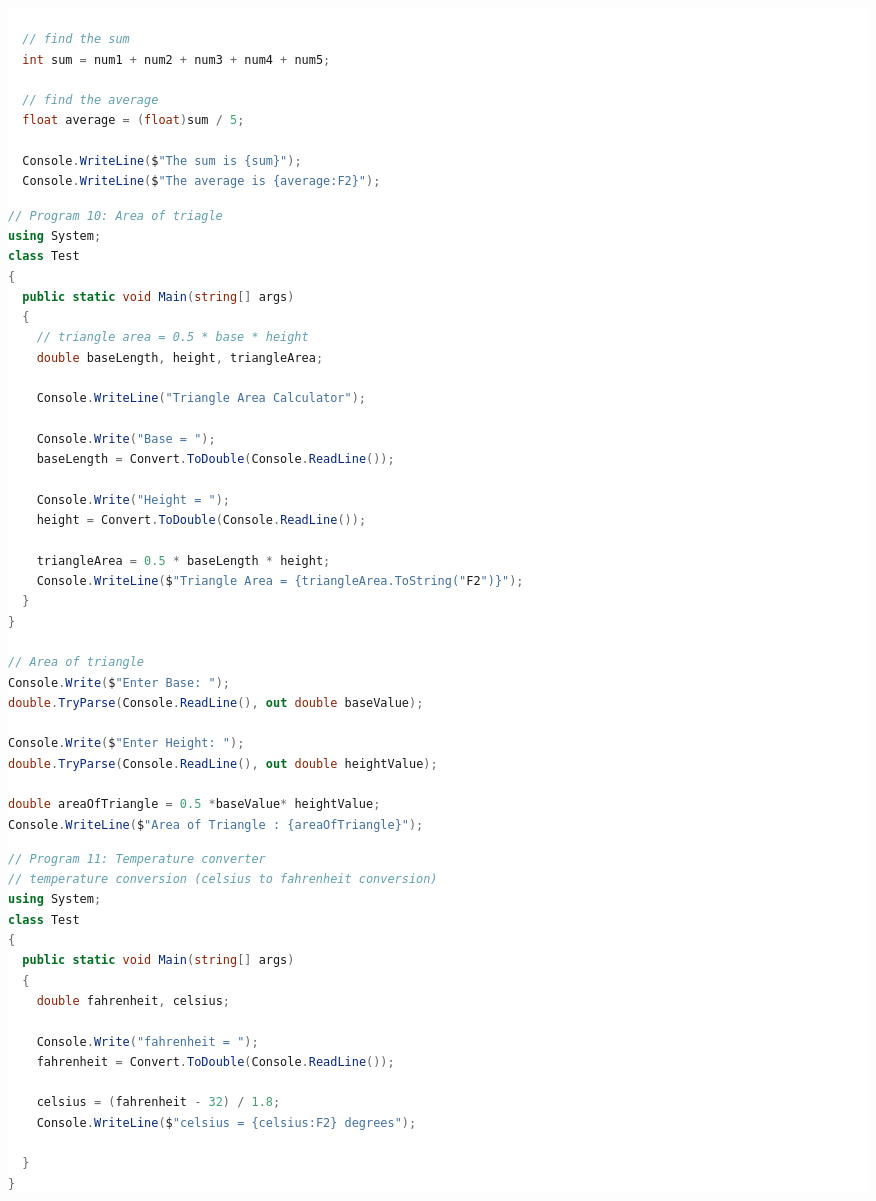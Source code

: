   ```csharp

    // find the sum
    int sum = num1 + num2 + num3 + num4 + num5;

    // find the average
    float average = (float)sum / 5;

    Console.WriteLine($"The sum is {sum}");
    Console.WriteLine($"The average is {average:F2}");

  ```

  ```csharp
  // Program 10: Area of triagle
  using System;
  class Test
  {
    public static void Main(string[] args)
    {
      // triangle area = 0.5 * base * height
      double baseLength, height, triangleArea;

      Console.WriteLine("Triangle Area Calculator");

      Console.Write("Base = ");
      baseLength = Convert.ToDouble(Console.ReadLine());

      Console.Write("Height = ");
      height = Convert.ToDouble(Console.ReadLine());

      triangleArea = 0.5 * baseLength * height;
      Console.WriteLine($"Triangle Area = {triangleArea.ToString("F2")}");
    }
  }

  // Area of triangle
  Console.Write($"Enter Base: ");
  double.TryParse(Console.ReadLine(), out double baseValue);

  Console.Write($"Enter Height: ");
  double.TryParse(Console.ReadLine(), out double heightValue);

  double areaOfTriangle = 0.5 *baseValue* heightValue;
  Console.WriteLine($"Area of Triangle : {areaOfTriangle}");
  ```

  ```csharp
  // Program 11: Temperature converter
  // temperature conversion (celsius to fahrenheit conversion)
  using System;
  class Test
  {
    public static void Main(string[] args)
    {
      double fahrenheit, celsius;

      Console.Write("fahrenheit = ");
      fahrenheit = Convert.ToDouble(Console.ReadLine());

      celsius = (fahrenheit - 32) / 1.8;
      Console.WriteLine($"celsius = {celsius:F2} degrees");

    }
  }
  ```
